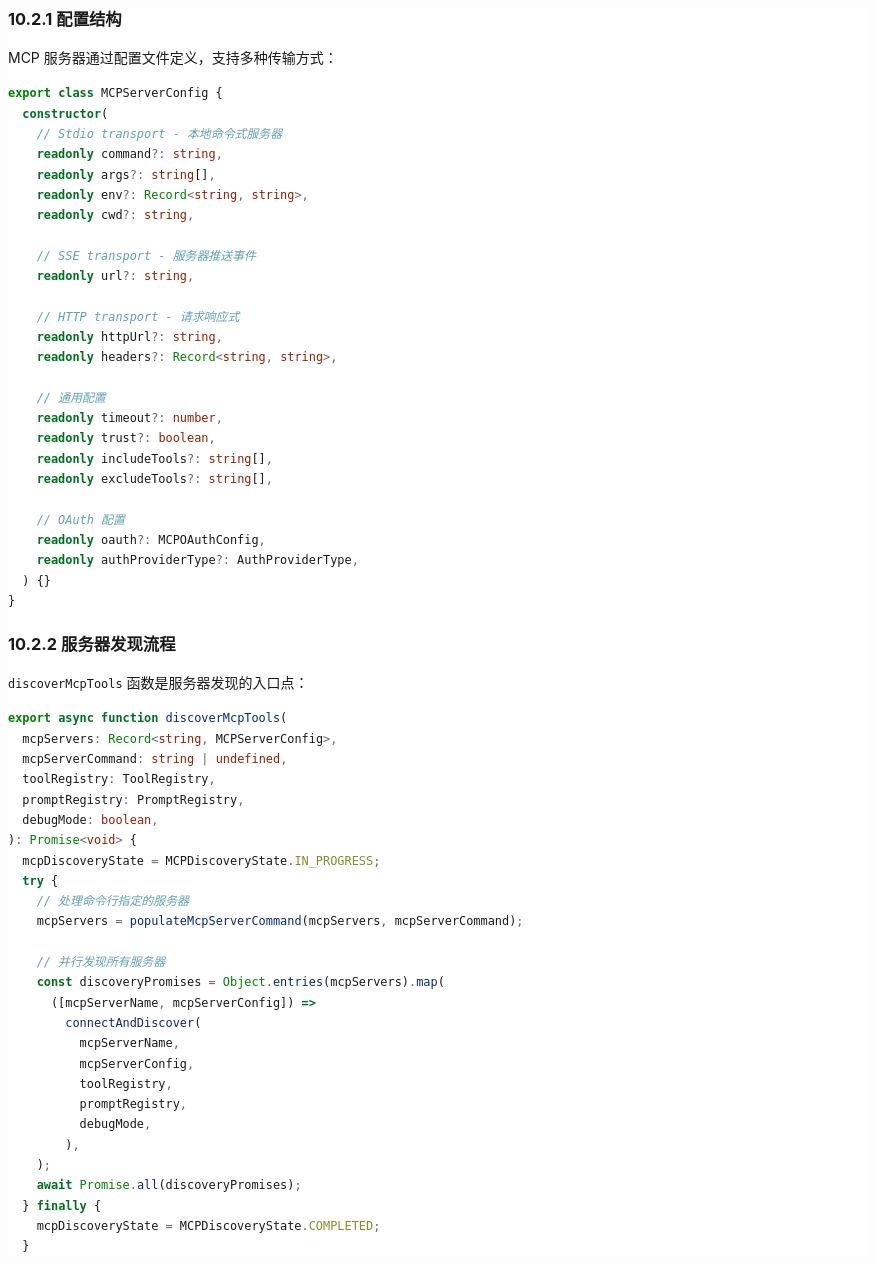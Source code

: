 ### 10.2.1 配置结构

MCP 服务器通过配置文件定义，支持多种传输方式：

```typescript
export class MCPServerConfig {
  constructor(
    // Stdio transport - 本地命令式服务器
    readonly command?: string,
    readonly args?: string[],
    readonly env?: Record<string, string>,
    readonly cwd?: string,
    
    // SSE transport - 服务器推送事件
    readonly url?: string,
    
    // HTTP transport - 请求响应式
    readonly httpUrl?: string,
    readonly headers?: Record<string, string>,
    
    // 通用配置
    readonly timeout?: number,
    readonly trust?: boolean,
    readonly includeTools?: string[],
    readonly excludeTools?: string[],
    
    // OAuth 配置
    readonly oauth?: MCPOAuthConfig,
    readonly authProviderType?: AuthProviderType,
  ) {}
}
```

### 10.2.2 服务器发现流程

`discoverMcpTools` 函数是服务器发现的入口点：

```typescript
export async function discoverMcpTools(
  mcpServers: Record<string, MCPServerConfig>,
  mcpServerCommand: string | undefined,
  toolRegistry: ToolRegistry,
  promptRegistry: PromptRegistry,
  debugMode: boolean,
): Promise<void> {
  mcpDiscoveryState = MCPDiscoveryState.IN_PROGRESS;
  try {
    // 处理命令行指定的服务器
    mcpServers = populateMcpServerCommand(mcpServers, mcpServerCommand);
    
    // 并行发现所有服务器
    const discoveryPromises = Object.entries(mcpServers).map(
      ([mcpServerName, mcpServerConfig]) =>
        connectAndDiscover(
          mcpServerName,
          mcpServerConfig,
          toolRegistry,
          promptRegistry,
          debugMode,
        ),
    );
    await Promise.all(discoveryPromises);
  } finally {
    mcpDiscoveryState = MCPDiscoveryState.COMPLETED;
  }
```